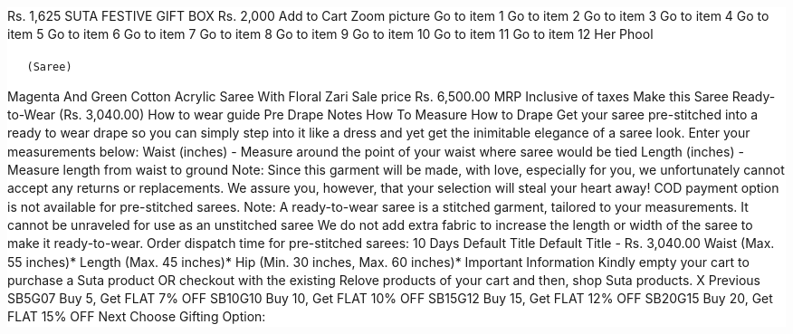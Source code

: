 Rs. 1,625
SUTA FESTIVE GIFT BOX
Rs. 2,000
Add to Cart
Zoom picture
Go to item 1
Go to item 2
Go to item 3
Go to item 4
Go to item 5
Go to item 6
Go to item 7
Go to item 8
Go to item 9
Go to item 10
Go to item 11
Go to item 12
Her Phool  
    
       (Saree)
Magenta And Green Cotton Acrylic Saree With Floral Zari
Sale price
Rs. 6,500.00
MRP Inclusive of taxes
Make this Saree Ready-to-Wear
(Rs. 3,040.00)
How to wear guide
Pre Drape
Notes
How To Measure
How to Drape
Get your saree pre-stitched into a ready to wear drape so you can simply step into it like a dress and yet get the inimitable elegance of a saree look.
Enter your measurements below:
Waist (inches) - Measure around the point of your waist where saree would be tied
Length (inches) - Measure length from waist to ground
Note:
Since this garment will be made, with love, especially for you, we unfortunately cannot accept any returns or replacements. We assure you, however, that your selection will steal your heart away!
COD payment option is not available for pre-stitched sarees.
Note: A ready-to-wear saree is a stitched garment, tailored to your measurements. It cannot be unraveled for use as an unstitched saree
We do not add extra fabric to increase the length or width of the saree to make it ready-to-wear.
Order dispatch time for pre-stitched sarees: 10 Days
Default Title
Default Title - Rs. 3,040.00
Waist (Max. 55 inches)*
Length (Max. 45 inches)*
Hip (Min. 30 inches, Max. 60 inches)*
Important Information
Kindly empty your cart to purchase a Suta product OR checkout with the existing Relove products of your cart and then, shop Suta products.
X
Previous
SB5G07
Buy 5, Get FLAT 7% OFF
SB10G10
Buy 10, Get FLAT 10% OFF
SB15G12
Buy 15, Get FLAT 12% OFF
SB20G15
Buy 20, Get FLAT 15% OFF
Next
Choose Gifting Option: